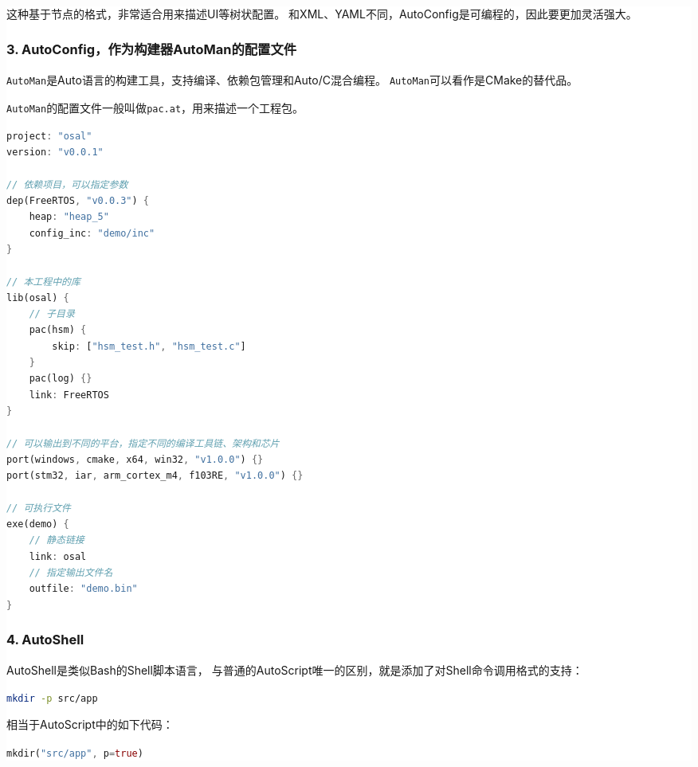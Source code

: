 这种基于节点的格式，非常适合用来描述UI等树状配置。
和XML、YAML不同，AutoConfig是可编程的，因此要更加灵活强大。

### 3. AutoConfig，作为构建器AutoMan的配置文件

`AutoMan`是Auto语言的构建工具，支持编译、依赖包管理和Auto/C混合编程。
`AutoMan`可以看作是CMake的替代品。

`AutoMan`的配置文件一般叫做`pac.at`，用来描述一个工程包。

```rust
project: "osal"
version: "v0.0.1"

// 依赖项目，可以指定参数
dep(FreeRTOS, "v0.0.3") {
    heap: "heap_5"
    config_inc: "demo/inc"
}

// 本工程中的库
lib(osal) {
    // 子目录
    pac(hsm) {
        skip: ["hsm_test.h", "hsm_test.c"]
    }
    pac(log) {}
    link: FreeRTOS
}

// 可以输出到不同的平台，指定不同的编译工具链、架构和芯片
port(windows, cmake, x64, win32, "v1.0.0") {}
port(stm32, iar, arm_cortex_m4, f103RE, "v1.0.0") {}

// 可执行文件
exe(demo) {
    // 静态链接
    link: osal
    // 指定输出文件名
    outfile: "demo.bin"
}
```

### 4. AutoShell

AutoShell是类似Bash的Shell脚本语言，
与普通的AutoScript唯一的区别，就是添加了对Shell命令调用格式的支持：

```bash
mkdir -p src/app
```

相当于AutoScript中的如下代码：

```rust
mkdir("src/app", p=true)
```
